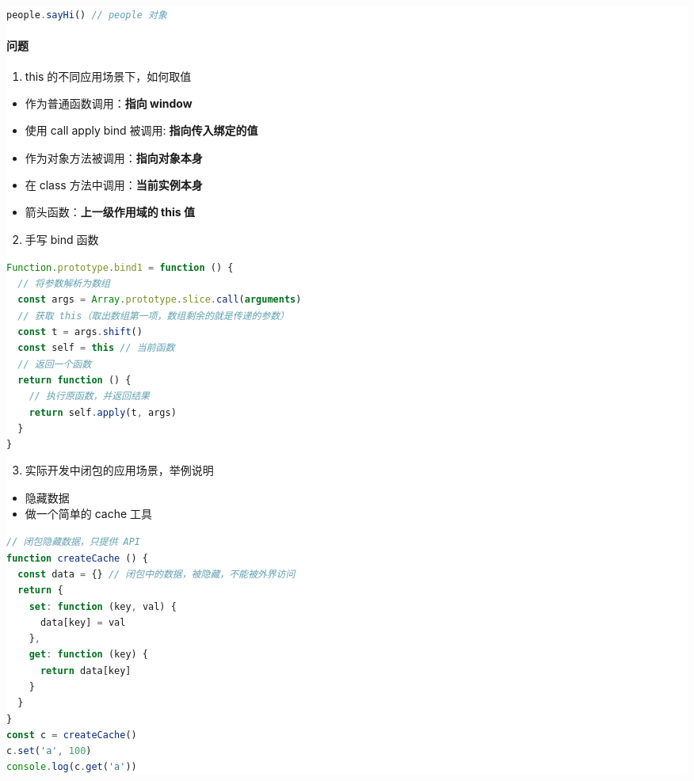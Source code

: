 ```javascript
people.sayHi() // people 对象
```

#### 问题

1. this 的不同应用场景下，如何取值

- 作为普通函数调用：**指向 window**

- 使用 call apply bind 被调用: **指向传入绑定的值**

- 作为对象方法被调用：**指向对象本身**

- 在 class 方法中调用：**当前实例本身**

- 箭头函数：**上一级作用域的 this 值**

2. 手写 bind 函数

```javascript
Function.prototype.bind1 = function () {
  // 将参数解析为数组
  const args = Array.prototype.slice.call(arguments)
  // 获取 this（取出数组第一项，数组剩余的就是传递的参数）
  const t = args.shift()
  const self = this // 当前函数
  // 返回一个函数
  return function () {
    // 执行原函数，并返回结果
    return self.apply(t, args)
  }
}
```

3. 实际开发中闭包的应用场景，举例说明

- 隐藏数据
- 做一个简单的 cache 工具

```javascript
// 闭包隐藏数据，只提供 API
function createCache () {
  const data = {} // 闭包中的数据，被隐藏，不能被外界访问
  return {
    set: function (key, val) {
      data[key] = val
    },
    get: function (key) {
      return data[key]
    }
  }
}
const c = createCache()
c.set('a', 100)
console.log(c.get('a'))
```
